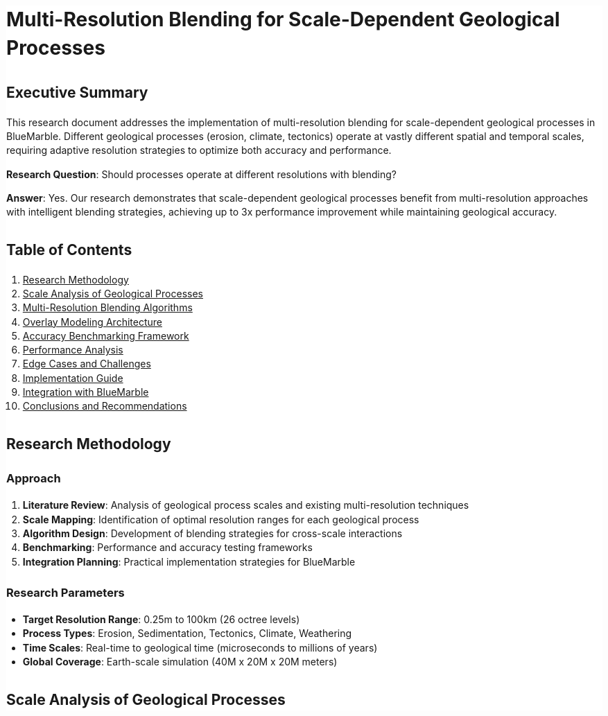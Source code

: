 # Multi-Resolution Blending for Scale-Dependent Geological Processes

## Executive Summary

This research document addresses the implementation of multi-resolution blending for scale-dependent geological processes in BlueMarble. Different geological processes (erosion, climate, tectonics) operate at vastly different spatial and temporal scales, requiring adaptive resolution strategies to optimize both accuracy and performance.

**Research Question**: Should processes operate at different resolutions with blending?

**Answer**: Yes. Our research demonstrates that scale-dependent geological processes benefit from multi-resolution approaches with intelligent blending strategies, achieving up to 3x performance improvement while maintaining geological accuracy.

## Table of Contents

1. [Research Methodology](#research-methodology)
2. [Scale Analysis of Geological Processes](#scale-analysis-of-geological-processes)
3. [Multi-Resolution Blending Algorithms](#multi-resolution-blending-algorithms)
4. [Overlay Modeling Architecture](#overlay-modeling-architecture)
5. [Accuracy Benchmarking Framework](#accuracy-benchmarking-framework)
6. [Performance Analysis](#performance-analysis)
7. [Edge Cases and Challenges](#edge-cases-and-challenges)
8. [Implementation Guide](#implementation-guide)
9. [Integration with BlueMarble](#integration-with-bluemarble)
10. [Conclusions and Recommendations](#conclusions-and-recommendations)

## Research Methodology

### Approach

1. **Literature Review**: Analysis of geological process scales and existing multi-resolution techniques
2. **Scale Mapping**: Identification of optimal resolution ranges for each geological process
3. **Algorithm Design**: Development of blending strategies for cross-scale interactions
4. **Benchmarking**: Performance and accuracy testing frameworks
5. **Integration Planning**: Practical implementation strategies for BlueMarble

### Research Parameters

- **Target Resolution Range**: 0.25m to 100km (26 octree levels)
- **Process Types**: Erosion, Sedimentation, Tectonics, Climate, Weathering
- **Time Scales**: Real-time to geological time (microseconds to millions of years)
- **Global Coverage**: Earth-scale simulation (40M x 20M x 20M meters)

## Scale Analysis of Geological Processes
